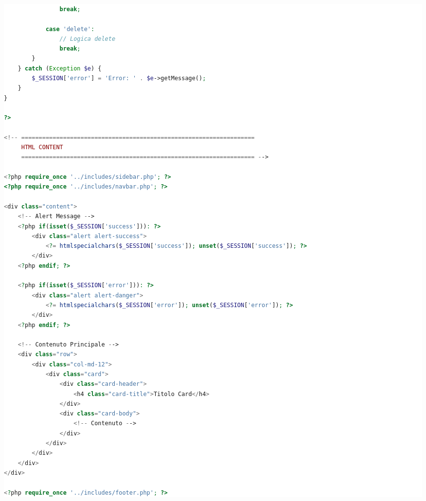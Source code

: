 ```php
                break;
            
            case 'delete':
                // Logica delete
                break;
        }
    } catch (Exception $e) {
        $_SESSION['error'] = 'Error: ' . $e->getMessage();
    }
}

?>

<!-- ===================================================================
     HTML CONTENT
     =================================================================== -->

<?php require_once '../includes/sidebar.php'; ?>
<?php require_once '../includes/navbar.php'; ?>

<div class="content">
    <!-- Alert Message -->
    <?php if(isset($_SESSION['success'])): ?>
        <div class="alert alert-success">
            <?= htmlspecialchars($_SESSION['success']); unset($_SESSION['success']); ?>
        </div>
    <?php endif; ?>
    
    <?php if(isset($_SESSION['error'])): ?>
        <div class="alert alert-danger">
            <?= htmlspecialchars($_SESSION['error']); unset($_SESSION['error']); ?>
        </div>
    <?php endif; ?>
    
    <!-- Contenuto Principale -->
    <div class="row">
        <div class="col-md-12">
            <div class="card">
                <div class="card-header">
                    <h4 class="card-title">Titolo Card</h4>
                </div>
                <div class="card-body">
                    <!-- Contenuto -->
                </div>
            </div>
        </div>
    </div>
</div>

<?php require_once '../includes/footer.php'; ?>
```
